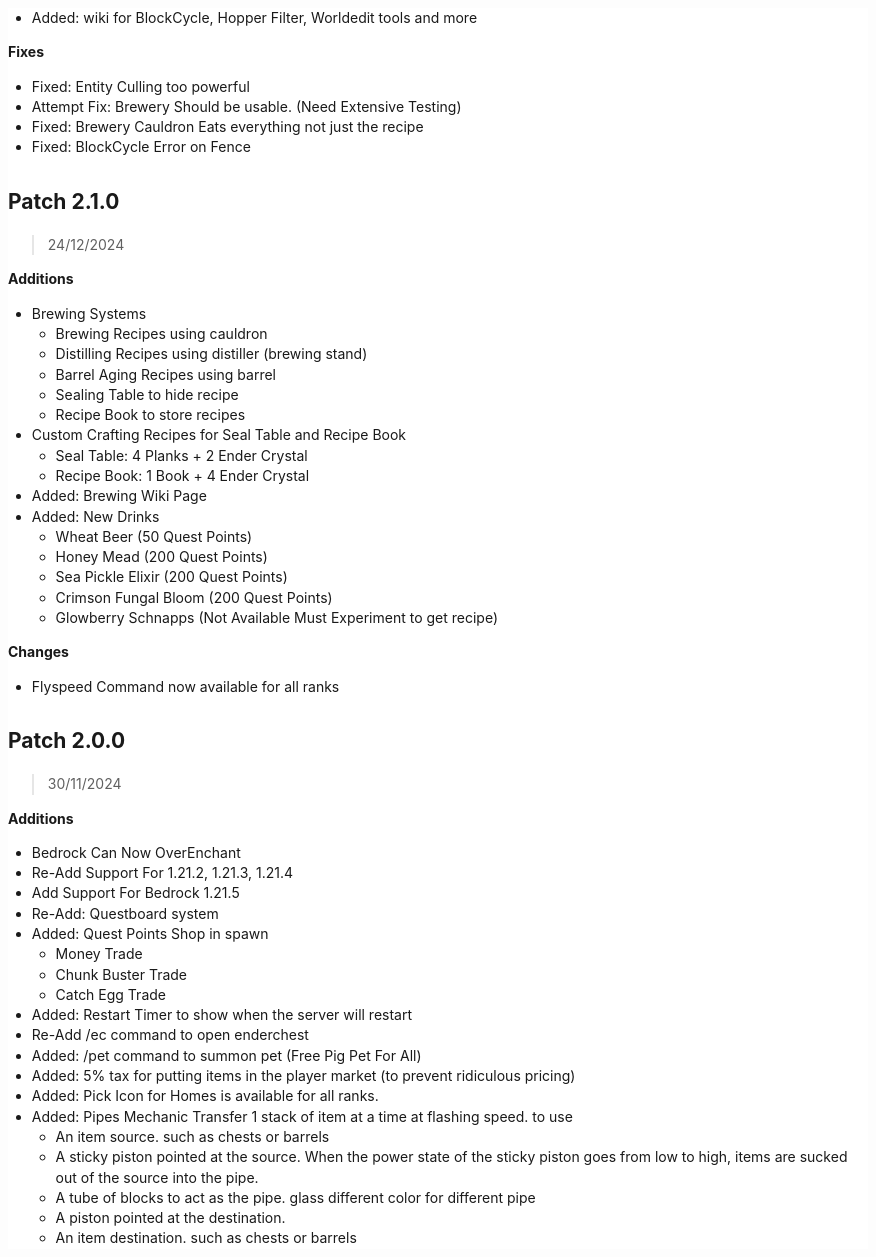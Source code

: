 - Added: wiki for BlockCycle, Hopper Filter, Worldedit tools and more

**Fixes**
- Fixed: Entity Culling too powerful 
- Attempt Fix: Brewery Should be usable. (Need Extensive Testing)
- Fixed: Brewery Cauldron Eats everything not just the recipe
- Fixed: BlockCycle Error on Fence


## Patch 2.1.0
> 24/12/2024
> 

**Additions**
- Brewing Systems
  - Brewing Recipes using cauldron
  - Distilling Recipes using distiller (brewing stand)
  - Barrel Aging Recipes using barrel
  - Sealing Table to hide recipe
  - Recipe Book to store recipes
- Custom Crafting Recipes for Seal Table and Recipe Book
  - Seal Table: 4 Planks + 2 Ender Crystal
  - Recipe Book: 1 Book + 4 Ender Crystal
- Added: Brewing Wiki Page
- Added: New Drinks
  - Wheat Beer (50 Quest Points)
  - Honey Mead (200 Quest Points)
  - Sea Pickle Elixir (200 Quest Points)
  - Crimson Fungal Bloom (200 Quest Points)
  - Glowberry Schnapps (Not Available Must Experiment to get recipe)


**Changes**
- Flyspeed Command now available for all ranks

## Patch 2.0.0

> 30/11/2024
>

**Additions**
- Bedrock Can Now OverEnchant
- Re-Add Support For 1.21.2, 1.21.3, 1.21.4
- Add Support For Bedrock 1.21.5
- Re-Add: Questboard system
- Added: Quest Points Shop in spawn
  - Money Trade 
  - Chunk Buster Trade
  - Catch Egg Trade
- Added: Restart Timer to show when the server will restart
- Re-Add /ec command to open enderchest
- Added: /pet command to summon pet (Free Pig Pet For All)
- Added: 5% tax for putting items in the player market (to prevent ridiculous pricing)
- Added: Pick Icon for Homes is available for all ranks.
- Added: Pipes Mechanic Transfer 1 stack of item at a time at flashing speed. to use
  - An item source. such as chests or barrels
  - A sticky piston pointed at the source. When the power state of the sticky piston goes from low to high, items are sucked out of the source into the pipe.
  - A tube of blocks to act as the pipe. glass different color for different pipe
  - A piston pointed at the destination.
  - An item destination. such as chests or barrels
